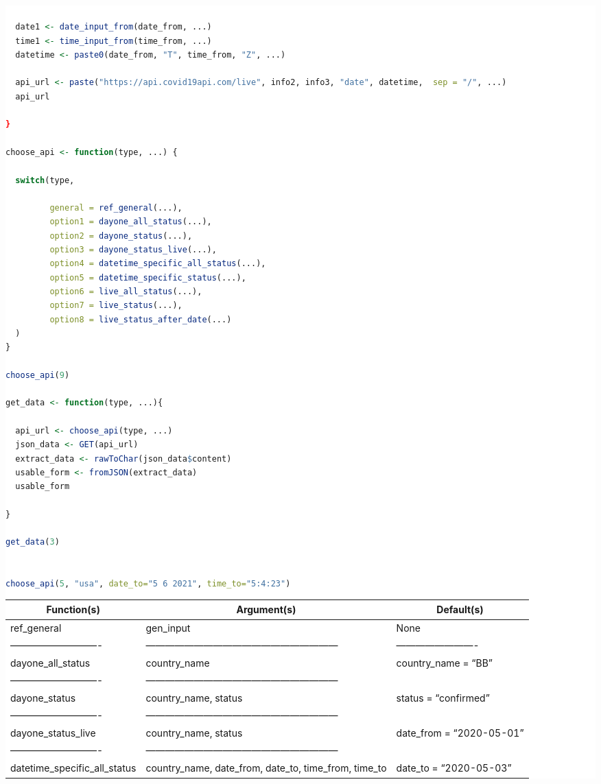 ``` r
  
  date1 <- date_input_from(date_from, ...)
  time1 <- time_input_from(time_from, ...)
  datetime <- paste0(date_from, "T", time_from, "Z", ...)
  
  api_url <- paste("https://api.covid19api.com/live", info2, info3, "date", datetime,  sep = "/", ...)
  api_url
  
}

choose_api <- function(type, ...) {
  
  switch(type,
         
         general = ref_general(...),
         option1 = dayone_all_status(...),
         option2 = dayone_status(...),
         option3 = dayone_status_live(...),
         option4 = datetime_specific_all_status(...),
         option5 = datetime_specific_status(...),
         option6 = live_all_status(...),
         option7 = live_status(...),
         option8 = live_status_after_date(...)
  )
}

choose_api(9)

get_data <- function(type, ...){
  
  api_url <- choose_api(type, ...)
  json_data <- GET(api_url)
  extract_data <- rawToChar(json_data$content)
  usable_form <- fromJSON(extract_data)
  usable_form
  
}

get_data(3)


choose_api(5, "usa", date_to="5 6 2021", time_to="5:4:23")
```

| Function(s)                     | Argument(s)                                                       | Default(s)                |
|---------------------------------|-------------------------------------------------------------------|---------------------------|
| ref\_general                    | gen\_input                                                        | None                      |
| —————————-                      | ————————————————————                                              | ————————-                 |
| dayone\_all\_status             | country\_name                                                     | country\_name = “BB”      |
| —————————-                      | ————————————————————                                              |                           |
| dayone\_status                  | country\_name, status                                             | status = “confirmed”      |
| —————————-                      | ————————————————————                                              |                           |
| dayone\_status\_live            | country\_name, status                                             | date\_from = “2020-05-01” |
| —————————-                      | ————————————————————                                              |                           |
| datetime\_specific\_all\_status | country\_name, date\_from, date\_to, time\_from, time\_to         | date\_to = “2020-05-03”   |